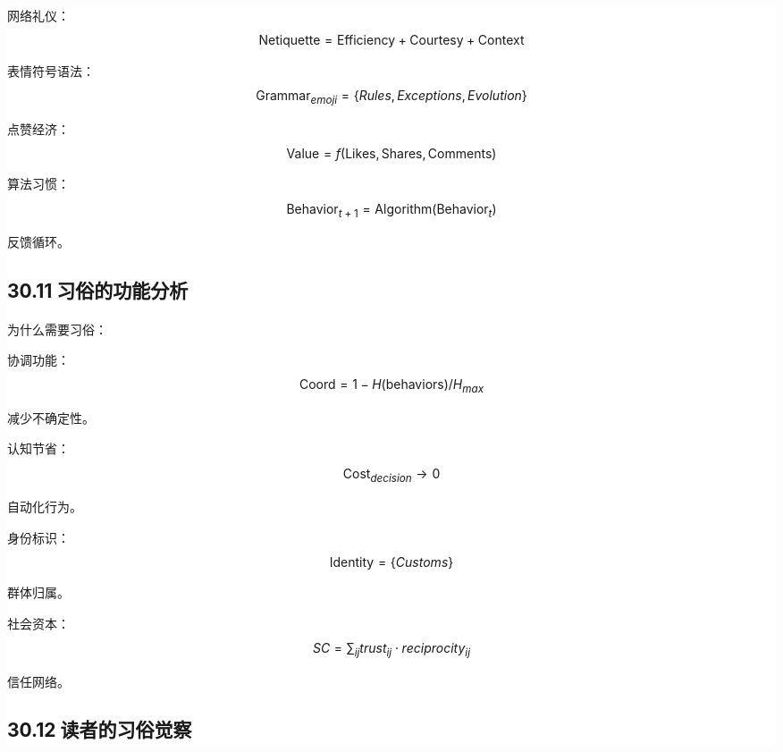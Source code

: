网络礼仪：
$$
\text{Netiquette} = \text{Efficiency} + \text{Courtesy} + \text{Context}
$$

表情符号语法：
$$
\text{Grammar}_{emoji} = \{Rules, Exceptions, Evolution\}
$$

点赞经济：
$$
\text{Value} = f(\text{Likes}, \text{Shares}, \text{Comments})
$$

算法习惯：
$$
\text{Behavior}_{t+1} = \text{Algorithm}(\text{Behavior}_t)
$$

反馈循环。

## 30.11 习俗的功能分析

为什么需要习俗：

协调功能：
$$
\text{Coord} = 1 - H(\text{behaviors})/H_{max}
$$

减少不确定性。

认知节省：
$$
\text{Cost}_{decision} \to 0
$$

自动化行为。

身份标识：
$$
\text{Identity} = \{Customs\}
$$

群体归属。

社会资本：
$$
SC = \sum_{ij} trust_{ij} \cdot reciprocity_{ij}
$$

信任网络。

## 30.12 读者的习俗觉察
